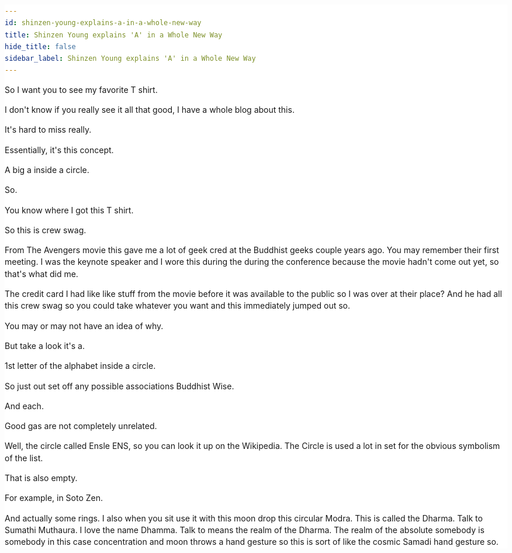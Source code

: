 ```yaml
---
id: shinzen-young-explains-a-in-a-whole-new-way
title: Shinzen Young explains 'A' in a Whole New Way
hide_title: false
sidebar_label: Shinzen Young explains 'A' in a Whole New Way
---
```

So I want you to see my favorite T shirt.

I don't know if you really see it all that good, I have a whole blog about this.



It's hard to miss really.



Essentially, it's this concept.

A big a inside a circle.

So.

You know where I got this T shirt.



So this is crew swag.

From The Avengers movie this gave me a lot of geek cred at the Buddhist geeks couple years ago. You may remember their first meeting. I was the keynote speaker and I wore this during the during the conference because the movie hadn't come out yet, so that's what did me.

The credit card I had like like stuff from the movie before it was available to the public so I was over at their place? And he had all this crew swag so you could take whatever you want and this immediately jumped out so.

You may or may not have an idea of why.



But take a look it's a.

1st letter of the alphabet inside a circle.

So just out set off any possible associations Buddhist Wise.

And each.

Good gas are not completely unrelated.

Well, the circle called Ensle ENS, so you can look it up on the Wikipedia. The Circle is used a lot in set for the obvious symbolism of the list.

That is also empty.

For example, in Soto Zen.

And actually some rings. I also when you sit use it with this moon drop this circular Modra. This is called the Dharma. Talk to Sumathi Muthaura. I love the name Dhamma. Talk to means the realm of the Dharma. The realm of the absolute somebody is somebody in this case concentration and moon throws a hand gesture so this is sort of like the cosmic Samadi hand gesture so.
